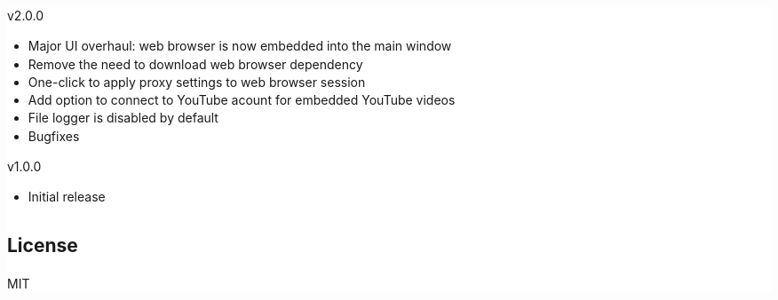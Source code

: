 v2.0.0
- Major UI overhaul: web browser is now embedded into the main window
- Remove the need to download web browser dependency
- One-click to apply proxy settings to web browser session
- Add option to connect to YouTube acount for embedded YouTube videos
- File logger is disabled by default
- Bugfixes

v1.0.0
- Initial release

## License

MIT